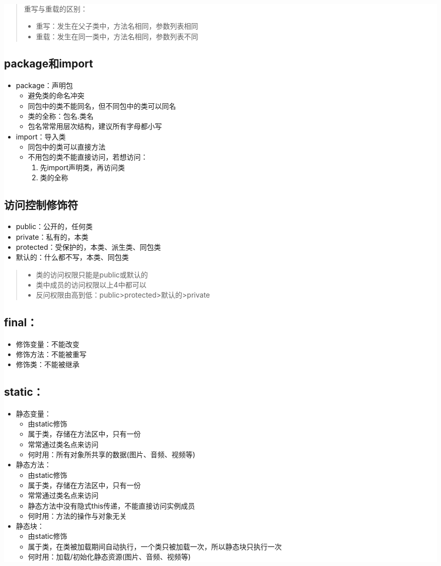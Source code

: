 > 重写与重载的区别：
>
> - 重写：发生在父子类中，方法名相同，参数列表相同
> - 重载：发生在同一类中，方法名相同，参数列表不同

## package和import

- package：声明包
  - 避免类的命名冲突
  - 同包中的类不能同名，但不同包中的类可以同名
  - 类的全称：包名.类名
  - 包名常常用层次结构，建议所有字母都小写
- import：导入类
  - 同包中的类可以直接方法
  - 不用包的类不能直接访问，若想访问：
    1. 先import声明类，再访问类
    2. 类的全称

## 访问控制修饰符

- public：公开的，任何类
- private：私有的，本类
- protected：受保护的，本类、派生类、同包类
- 默认的：什么都不写，本类、同包类

> - 类的访问权限只能是public或默认的
> - 类中成员的访问权限以上4中都可以
> - 反问权限由高到低：public>protected>默认的>private

## final：

- 修饰变量：不能改变
- 修饰方法：不能被重写
- 修饰类：不能被继承

## static：

- 静态变量：
  - 由static修饰
  - 属于类，存储在方法区中，只有一份
  - 常常通过类名点来访问
  - 何时用：所有对象所共享的数据(图片、音频、视频等)
- 静态方法：
  - 由static修饰
  - 属于类，存储在方法区中，只有一份
  - 常常通过类名点来访问
  - 静态方法中没有隐式this传递，不能直接访问实例成员
  - 何时用：方法的操作与对象无关
- 静态块：
  - 由static修饰
  - 属于类，在类被加载期间自动执行，一个类只被加载一次，所以静态块只执行一次
  - 何时用：加载/初始化静态资源(图片、音频、视频等)
